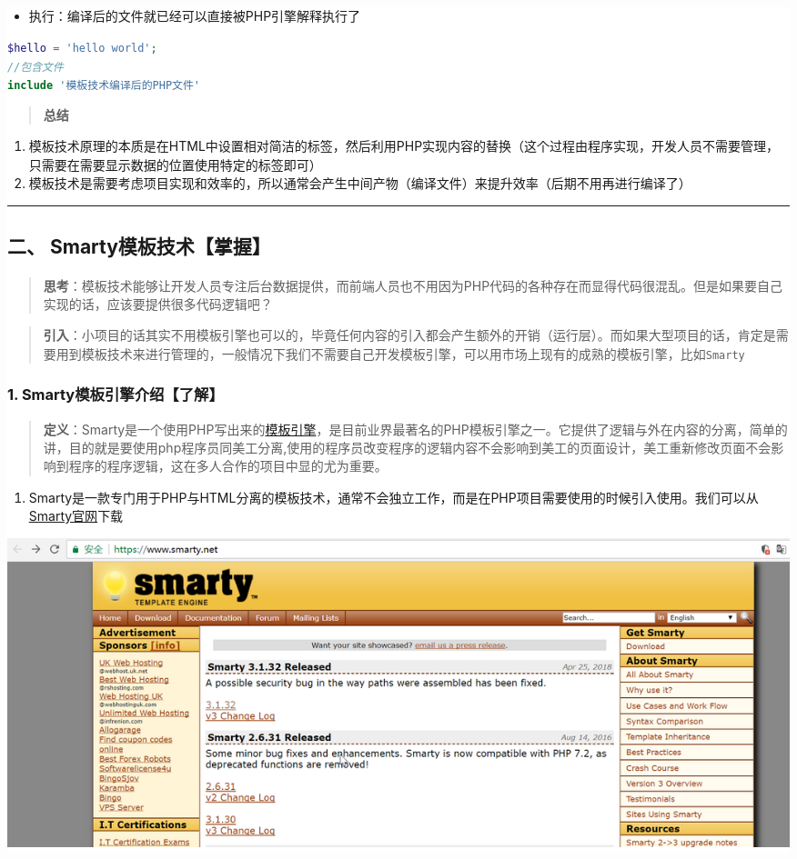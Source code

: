 * 执行：编译后的文件就已经可以直接被PHP引擎解释执行了

```PHP
$hello = 'hello world';
//包含文件
include '模板技术编译后的PHP文件'
```



> **总结**

1. 模板技术原理的本质是在HTML中设置相对简洁的标签，然后利用PHP实现内容的替换（这个过程由程序实现，开发人员不需要管理，只需要在需要显示数据的位置使用特定的标签即可）
2. 模板技术是需要考虑项目实现和效率的，所以通常会产生中间产物（编译文件）来提升效率（后期不用再进行编译了）



***



## **二、 Smarty模板技术【掌握】**



> **思考**：模板技术能够让开发人员专注后台数据提供，而前端人员也不用因为PHP代码的各种存在而显得代码很混乱。但是如果要自己实现的话，应该要提供很多代码逻辑吧？

> **引入**：小项目的话其实不用模板引擎也可以的，毕竟任何内容的引入都会产生额外的开销（运行层）。而如果大型项目的话，肯定是需要用到模板技术来进行管理的，一般情况下我们不需要自己开发模板引擎，可以用市场上现有的成熟的模板引擎，比如`Smarty`



### **1. Smarty模板引擎介绍【了解】**

> **定义**：Smarty是一个使用PHP写出来的[模板引擎](https://baike.baidu.com/item/%E6%A8%A1%E6%9D%BF%E5%BC%95%E6%93%8E/907667)，是目前业界最著名的PHP模板引擎之一。它提供了逻辑与外在内容的分离，简单的讲，目的就是要使用php程序员同美工分离,使用的程序员改变程序的逻辑内容不会影响到美工的页面设计，美工重新修改页面不会影响到程序的程序逻辑，这在多人合作的项目中显的尤为重要。

1. Smarty是一款专门用于PHP与HTML分离的模板技术，通常不会独立工作，而是在PHP项目需要使用的时候引入使用。我们可以从[Smarty官网](https://www.smarty.net/)下载

![1536304054430](效果图\Smarty官网.png)
